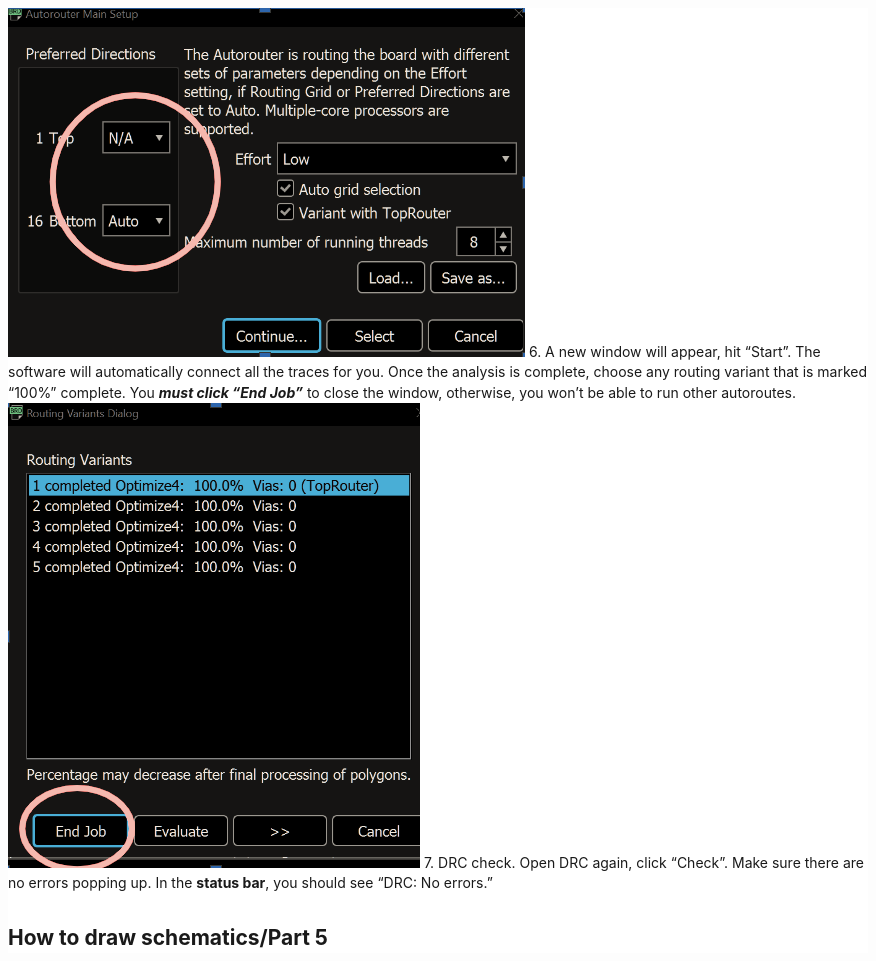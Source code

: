 ![image_12_eagle.png](/image_12_eagle.png)
6. A new window will appear, hit “Start”. The software will automatically connect all the traces for you. Once the analysis is complete, choose any routing variant that is marked “100%” complete. You ***must click “End Job”*** to close the window, otherwise, you won’t be able to run other autoroutes.
![image_13_eagle.png](/image_13_eagle.png)
7. DRC check. Open DRC again, click “Check”. Make sure there are no errors popping up. In the **status bar**, you should see “DRC: No errors.”

## How to draw schematics/Part 5
